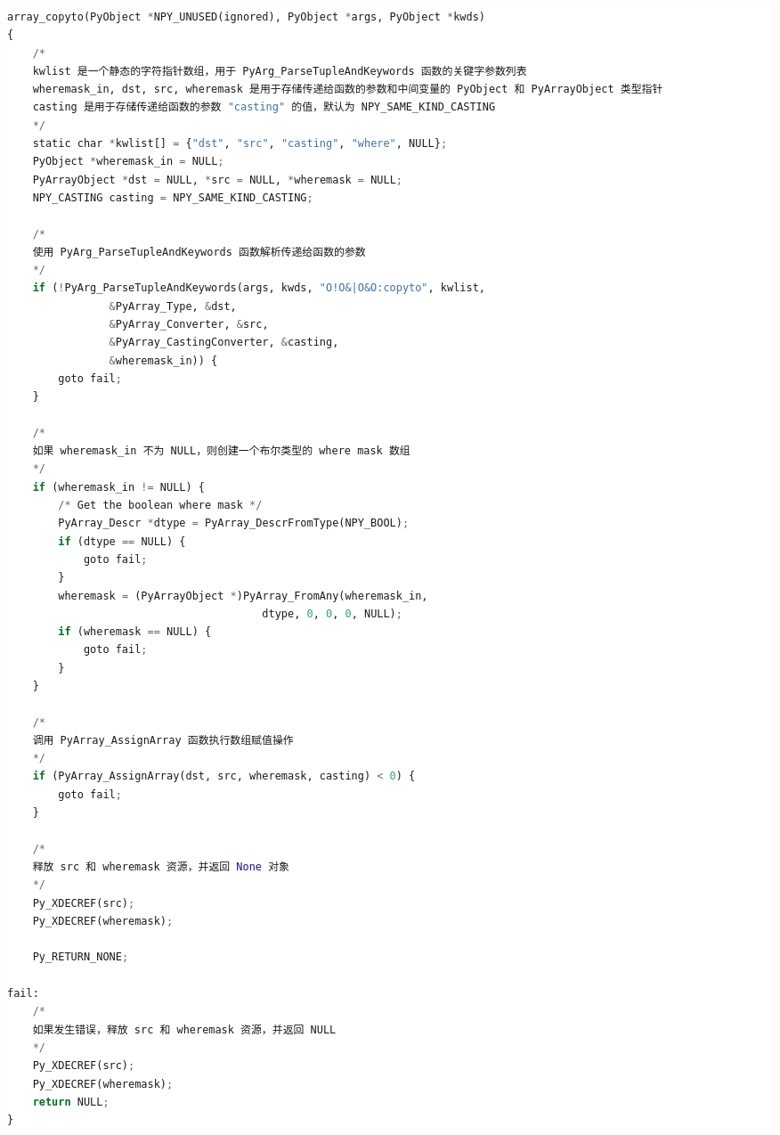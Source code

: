 ```py
array_copyto(PyObject *NPY_UNUSED(ignored), PyObject *args, PyObject *kwds)
{
    /*
    kwlist 是一个静态的字符指针数组，用于 PyArg_ParseTupleAndKeywords 函数的关键字参数列表
    wheremask_in, dst, src, wheremask 是用于存储传递给函数的参数和中间变量的 PyObject 和 PyArrayObject 类型指针
    casting 是用于存储传递给函数的参数 "casting" 的值，默认为 NPY_SAME_KIND_CASTING
    */
    static char *kwlist[] = {"dst", "src", "casting", "where", NULL};
    PyObject *wheremask_in = NULL;
    PyArrayObject *dst = NULL, *src = NULL, *wheremask = NULL;
    NPY_CASTING casting = NPY_SAME_KIND_CASTING;

    /*
    使用 PyArg_ParseTupleAndKeywords 函数解析传递给函数的参数
    */
    if (!PyArg_ParseTupleAndKeywords(args, kwds, "O!O&|O&O:copyto", kwlist,
                &PyArray_Type, &dst,
                &PyArray_Converter, &src,
                &PyArray_CastingConverter, &casting,
                &wheremask_in)) {
        goto fail;
    }

    /*
    如果 wheremask_in 不为 NULL，则创建一个布尔类型的 where mask 数组
    */
    if (wheremask_in != NULL) {
        /* Get the boolean where mask */
        PyArray_Descr *dtype = PyArray_DescrFromType(NPY_BOOL);
        if (dtype == NULL) {
            goto fail;
        }
        wheremask = (PyArrayObject *)PyArray_FromAny(wheremask_in,
                                        dtype, 0, 0, 0, NULL);
        if (wheremask == NULL) {
            goto fail;
        }
    }

    /*
    调用 PyArray_AssignArray 函数执行数组赋值操作
    */
    if (PyArray_AssignArray(dst, src, wheremask, casting) < 0) {
        goto fail;
    }

    /*
    释放 src 和 wheremask 资源，并返回 None 对象
    */
    Py_XDECREF(src);
    Py_XDECREF(wheremask);

    Py_RETURN_NONE;

fail:
    /*
    如果发生错误，释放 src 和 wheremask 资源，并返回 NULL
    */
    Py_XDECREF(src);
    Py_XDECREF(wheremask);
    return NULL;
}

```